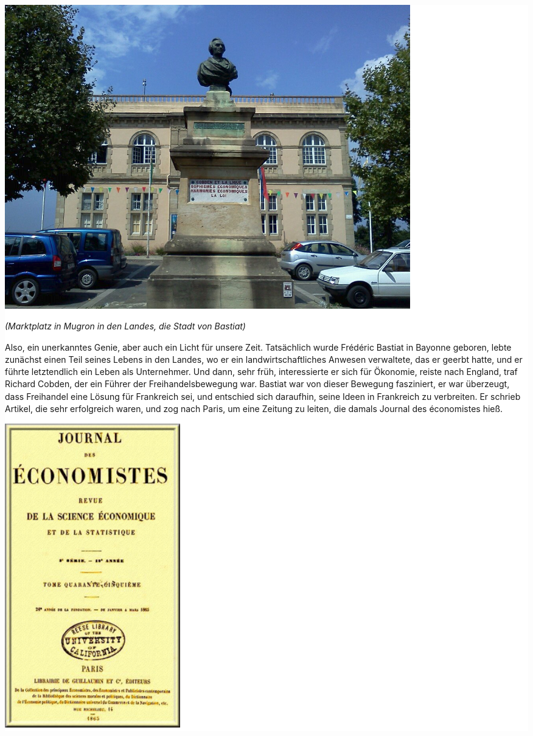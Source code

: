 ![image](assets/en/003.webp)

_(Marktplatz in Mugron in den Landes, die Stadt von Bastiat)_

Also, ein unerkanntes Genie, aber auch ein Licht für unsere Zeit. Tatsächlich wurde Frédéric Bastiat in Bayonne geboren, lebte zunächst einen Teil seines Lebens in den Landes, wo er ein landwirtschaftliches Anwesen verwaltete, das er geerbt hatte, und er führte letztendlich ein Leben als Unternehmer. Und dann, sehr früh, interessierte er sich für Ökonomie, reiste nach England, traf Richard Cobden, der ein Führer der Freihandelsbewegung war. Bastiat war von dieser Bewegung fasziniert, er war überzeugt, dass Freihandel eine Lösung für Frankreich sei, und entschied sich daraufhin, seine Ideen in Frankreich zu verbreiten. Er schrieb Artikel, die sehr erfolgreich waren, und zog nach Paris, um eine Zeitung zu leiten, die damals Journal des économistes hieß.

![image](assets/en/004.webp)